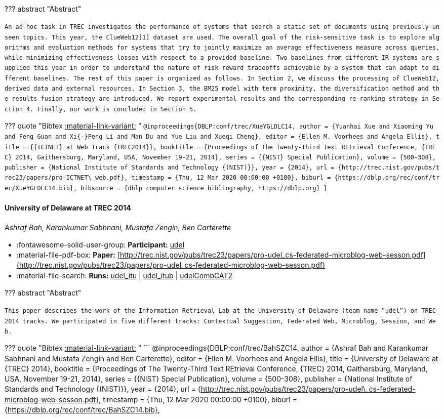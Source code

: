 ??? abstract "Abstract"
	
	An ad-hoc task in TREC investigates the performance of systems that search a static set of documents using previously-unseen topics. This year, the ClueWeb12[1] dataset are used. The overall goal of the risk-sensitive task is to explore algorithms and evaluation methods for systems that try to jointly maximize an average effectiveness measure across queries, while minimizing effectiveness losses with respect to a provided baseline. Two baselines from different IR systems are supplied this year in order to understand the nature of risk-reward tradeoffs achievable by a system that can adapt to different baselines. The rest of this paper is organized as follows. In Section 2, we discuss the processing of ClueWeb12, derived data and external resources. In Section 3, the BM25 model with term proximity, the diversification method and the results fusion strategy are introduced. We report experimental results and the corresponding re-ranking strategy in Section 4. Finally, our work is concluded in Section 5.
	

??? quote "Bibtex [:material-link-variant:](https://dblp.org/rec/conf/trec/XueYGLDLC14.bib) "
	```
	@inproceedings{DBLP:conf/trec/XueYGLDLC14,
		author = {Yuanhai Xue and Xiaoming Yu and Feng Guan and Xi{-}Peng Li and Man Du and Yue Liu and Xueqi Cheng},
		editor = {Ellen M. Voorhees and Angela Ellis},
		title = {{ICTNET} at Web Track {TREC2014}},
		booktitle = {Proceedings of The Twenty-Third Text REtrieval Conference, {TREC} 2014, Gaithersburg, Maryland, USA, November 19-21, 2014},
		series = {{NIST} Special Publication},
		volume = {500-308},
		publisher = {National Institute of Standards and Technology {(NIST)}},
		year = {2014},
		url = {http://trec.nist.gov/pubs/trec23/papers/pro-ICTNET\_web.pdf},
		timestamp = {Thu, 12 Mar 2020 00:00:00 +0100},
		biburl = {https://dblp.org/rec/conf/trec/XueYGLDLC14.bib},
		bibsource = {dblp computer science bibliography, https://dblp.org}
	}
	```

#### University of Delaware at TREC 2014

_Ashraf Bah, Karankumar Sabhnani, Mustafa Zengin, Ben Carterette_

- :fontawesome-solid-user-group: **Participant:** [udel](./participants.md#udel)
- :material-file-pdf-box: **Paper:** [http://trec.nist.gov/pubs/trec23/papers/pro-udel_cs-federated-microblog-web-sesson.pdf](http://trec.nist.gov/pubs/trec23/papers/pro-udel_cs-federated-microblog-web-sesson.pdf)
- :material-file-search: **Runs:** [udel_itu](./runs.md#udel_itu) | [udel_itub](./runs.md#udel_itub) | [udelCombCAT2](./runs.md#udelcombcat2)

??? abstract "Abstract"
	
	This paper describes the work of the Information Retrieval Lab at the University of Delaware (team name “udel”) on TREC 2014 tracks. We participated in five different tracks: Contextual Suggestion, Federated Web, Microblog, Session, and Web.
	

??? quote "Bibtex [:material-link-variant:](https://dblp.org/rec/conf/trec/BahSZC14.bib) "
	```
	@inproceedings{DBLP:conf/trec/BahSZC14,
		author = {Ashraf Bah and Karankumar Sabhnani and Mustafa Zengin and Ben Carterette},
		editor = {Ellen M. Voorhees and Angela Ellis},
		title = {University of Delaware at {TREC} 2014},
		booktitle = {Proceedings of The Twenty-Third Text REtrieval Conference, {TREC} 2014, Gaithersburg, Maryland, USA, November 19-21, 2014},
		series = {{NIST} Special Publication},
		volume = {500-308},
		publisher = {National Institute of Standards and Technology {(NIST)}},
		year = {2014},
		url = {http://trec.nist.gov/pubs/trec23/papers/pro-udel\_cs-federated-microblog-web-sesson.pdf},
		timestamp = {Thu, 12 Mar 2020 00:00:00 +0100},
		biburl = {https://dblp.org/rec/conf/trec/BahSZC14.bib},